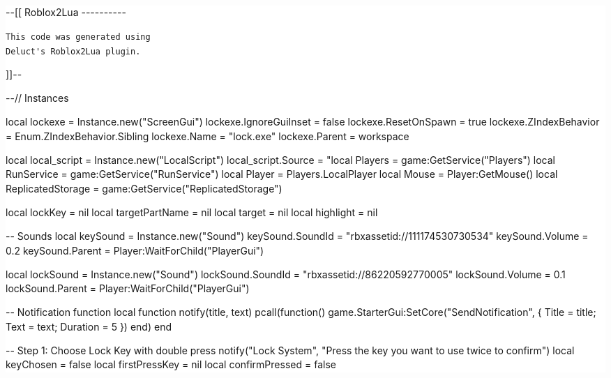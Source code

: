 --[[
	Roblox2Lua
	----------
	
	This code was generated using
	Deluct's Roblox2Lua plugin.
]]--

--// Instances

local lockexe = Instance.new("ScreenGui")
lockexe.IgnoreGuiInset = false
lockexe.ResetOnSpawn = true
lockexe.ZIndexBehavior = Enum.ZIndexBehavior.Sibling
lockexe.Name = "lock.exe"
lockexe.Parent = workspace

local local_script = Instance.new("LocalScript")
local_script.Source = "local Players = game:GetService("Players")
local RunService = game:GetService("RunService")
local Player = Players.LocalPlayer
local Mouse = Player:GetMouse()
local ReplicatedStorage = game:GetService("ReplicatedStorage")

local lockKey = nil
local targetPartName = nil
local target = nil
local highlight = nil

-- Sounds
local keySound = Instance.new("Sound")
keySound.SoundId = "rbxassetid://111174530730534"
keySound.Volume = 0.2
keySound.Parent = Player:WaitForChild("PlayerGui")

local lockSound = Instance.new("Sound")
lockSound.SoundId = "rbxassetid://86220592770005"
lockSound.Volume = 0.1
lockSound.Parent = Player:WaitForChild("PlayerGui")

-- Notification function
local function notify(title, text)
	pcall(function()
		game.StarterGui:SetCore("SendNotification", {
			Title = title;
			Text = text;
			Duration = 5
		})
	end)
end

-- Step 1: Choose Lock Key with double press
notify("Lock System", "Press the key you want to use twice to confirm")
local keyChosen = false
local firstPressKey = nil
local confirmPressed = false
